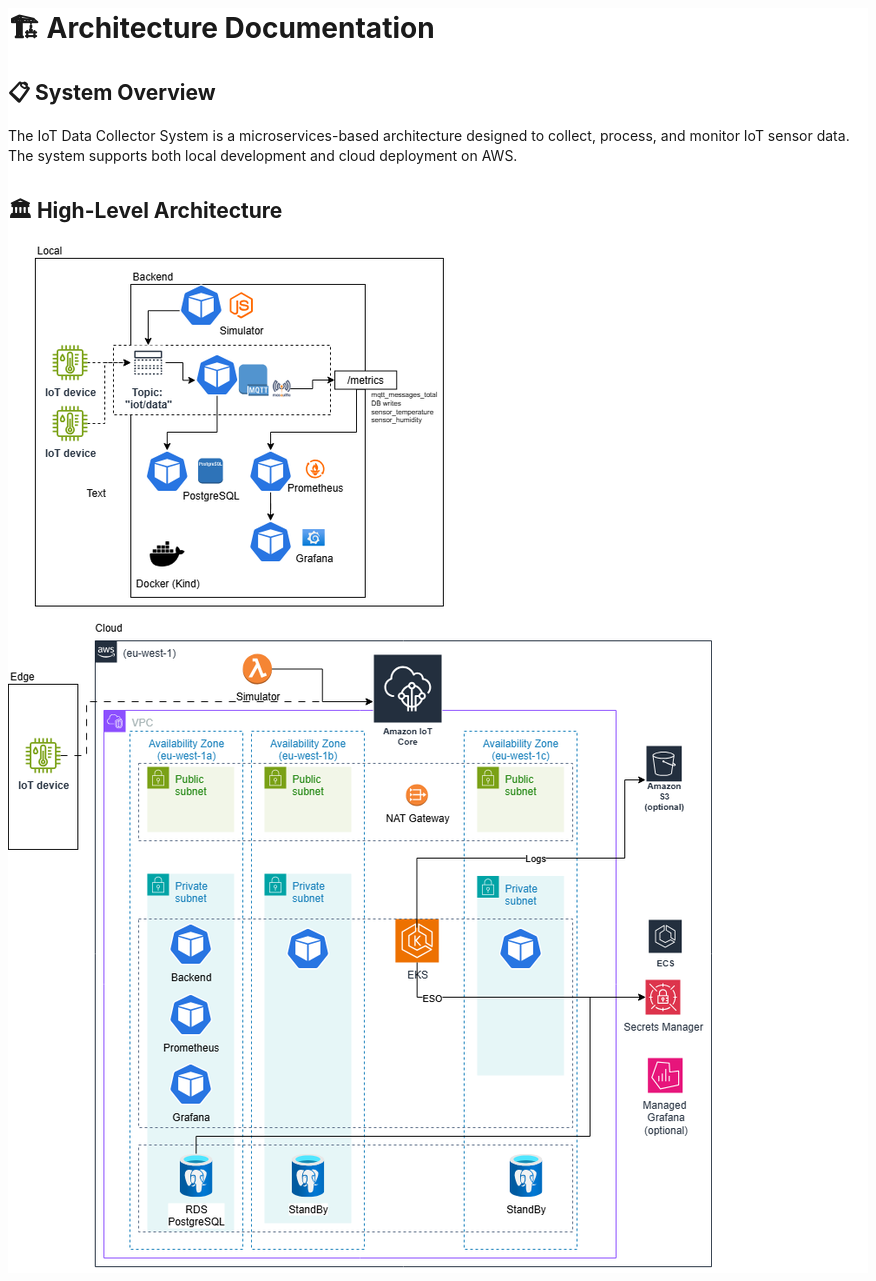 # 🏗️ Architecture Documentation

## 📋 System Overview

The IoT Data Collector System is a microservices-based architecture designed to collect, process, and monitor IoT sensor data. The system supports both local development and cloud deployment on AWS.

## 🏛️ High-Level Architecture

![System Architecture](docs/images/architecture.png)
